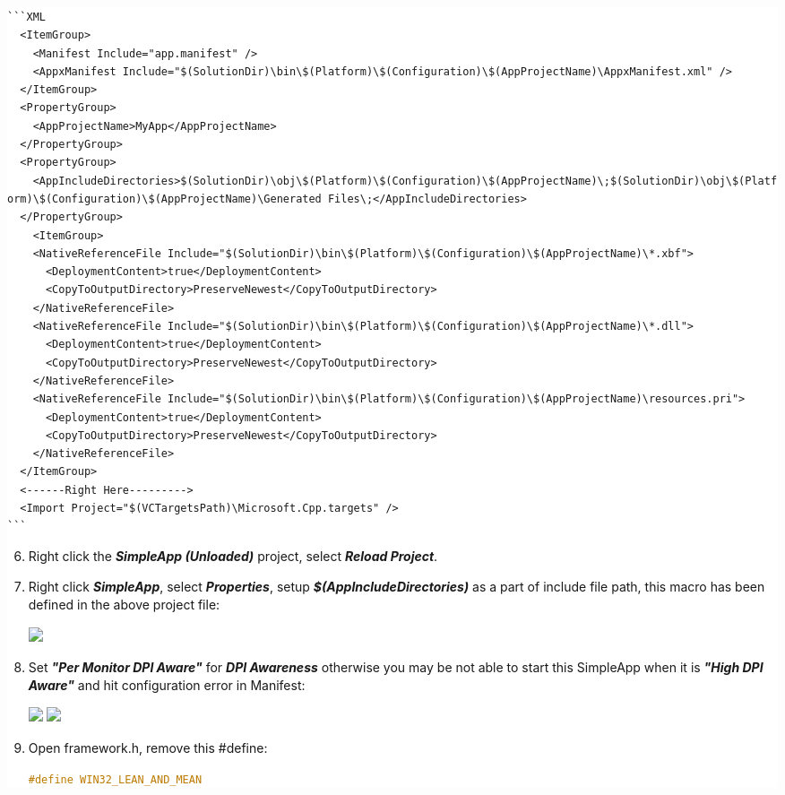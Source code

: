     ```XML
      <ItemGroup>
        <Manifest Include="app.manifest" />
        <AppxManifest Include="$(SolutionDir)\bin\$(Platform)\$(Configuration)\$(AppProjectName)\AppxManifest.xml" />
      </ItemGroup>
      <PropertyGroup>
        <AppProjectName>MyApp</AppProjectName>
      </PropertyGroup>
      <PropertyGroup>
        <AppIncludeDirectories>$(SolutionDir)\obj\$(Platform)\$(Configuration)\$(AppProjectName)\;$(SolutionDir)\obj\$(Platform)\$(Configuration)\$(AppProjectName)\Generated Files\;</AppIncludeDirectories>
      </PropertyGroup>
        <ItemGroup>
        <NativeReferenceFile Include="$(SolutionDir)\bin\$(Platform)\$(Configuration)\$(AppProjectName)\*.xbf">
          <DeploymentContent>true</DeploymentContent>
          <CopyToOutputDirectory>PreserveNewest</CopyToOutputDirectory>
        </NativeReferenceFile>
        <NativeReferenceFile Include="$(SolutionDir)\bin\$(Platform)\$(Configuration)\$(AppProjectName)\*.dll">
          <DeploymentContent>true</DeploymentContent>
          <CopyToOutputDirectory>PreserveNewest</CopyToOutputDirectory>
        </NativeReferenceFile>
        <NativeReferenceFile Include="$(SolutionDir)\bin\$(Platform)\$(Configuration)\$(AppProjectName)\resources.pri">
          <DeploymentContent>true</DeploymentContent>
          <CopyToOutputDirectory>PreserveNewest</CopyToOutputDirectory>
        </NativeReferenceFile>
      </ItemGroup>
      <------Right Here--------->
      <Import Project="$(VCTargetsPath)\Microsoft.Cpp.targets" />
    ```

6. Right click the ***SimpleApp (Unloaded)*** project, select ***Reload Project***.

7. Right click ***SimpleApp***, select ***Properties***, setup ***$(AppIncludeDirectories)*** as a part of include file path, this macro has been defined in the above project file:

     <img src="../images/C++/18.png" width="400">

8. Set ***"Per Monitor DPI Aware"*** for ***DPI Awareness*** otherwise you may be not able to start this SimpleApp when it is ***"High DPI Aware"*** and hit configuration error in Manifest:  

    <img src="../images/C++/19.png" width="200">

    <img src="../images/C++/20.png" width="400">

9. Open framework.h, remove this #define:

    ```C++
    #define WIN32_LEAN_AND_MEAN
    ````
